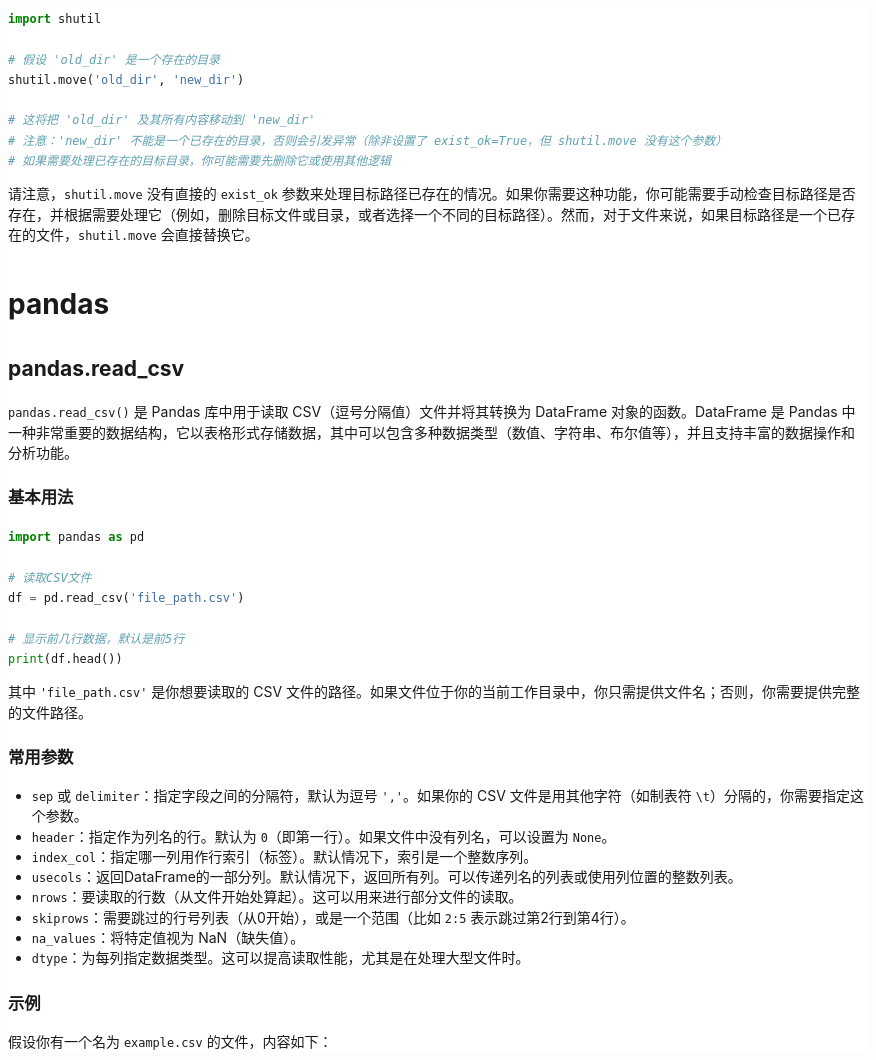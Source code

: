 ```python
import shutil

# 假设 'old_dir' 是一个存在的目录
shutil.move('old_dir', 'new_dir')

# 这将把 'old_dir' 及其所有内容移动到 'new_dir'
# 注意：'new_dir' 不能是一个已存在的目录，否则会引发异常（除非设置了 exist_ok=True，但 shutil.move 没有这个参数）
# 如果需要处理已存在的目标目录，你可能需要先删除它或使用其他逻辑
```

请注意，`shutil.move` 没有直接的 `exist_ok`
参数来处理目标路径已存在的情况。如果你需要这种功能，你可能需要手动检查目标路径是否存在，并根据需要处理它（例如，删除目标文件或目录，或者选择一个不同的目标路径）。然而，对于文件来说，如果目标路径是一个已存在的文件，`shutil.move`
会直接替换它。

# pandas

## pandas.read_csv

`pandas.read_csv()` 是 Pandas 库中用于读取 CSV（逗号分隔值）文件并将其转换为 DataFrame 对象的函数。DataFrame 是 Pandas
中一种非常重要的数据结构，它以表格形式存储数据，其中可以包含多种数据类型（数值、字符串、布尔值等），并且支持丰富的数据操作和分析功能。

### 基本用法

```python
import pandas as pd

# 读取CSV文件
df = pd.read_csv('file_path.csv')

# 显示前几行数据，默认是前5行
print(df.head())
```

其中 `'file_path.csv'` 是你想要读取的 CSV 文件的路径。如果文件位于你的当前工作目录中，你只需提供文件名；否则，你需要提供完整的文件路径。

### 常用参数

- `sep` 或 `delimiter`：指定字段之间的分隔符，默认为逗号 `','`。如果你的 CSV 文件是用其他字符（如制表符 `\t`）分隔的，你需要指定这个参数。
- `header`：指定作为列名的行。默认为 `0`（即第一行）。如果文件中没有列名，可以设置为 `None`。
- `index_col`：指定哪一列用作行索引（标签）。默认情况下，索引是一个整数序列。
- `usecols`：返回DataFrame的一部分列。默认情况下，返回所有列。可以传递列名的列表或使用列位置的整数列表。
- `nrows`：要读取的行数（从文件开始处算起）。这可以用来进行部分文件的读取。
- `skiprows`：需要跳过的行号列表（从0开始），或是一个范围（比如 `2:5` 表示跳过第2行到第4行）。
- `na_values`：将特定值视为 NaN（缺失值）。
- `dtype`：为每列指定数据类型。这可以提高读取性能，尤其是在处理大型文件时。

### 示例

假设你有一个名为 `example.csv` 的文件，内容如下：
